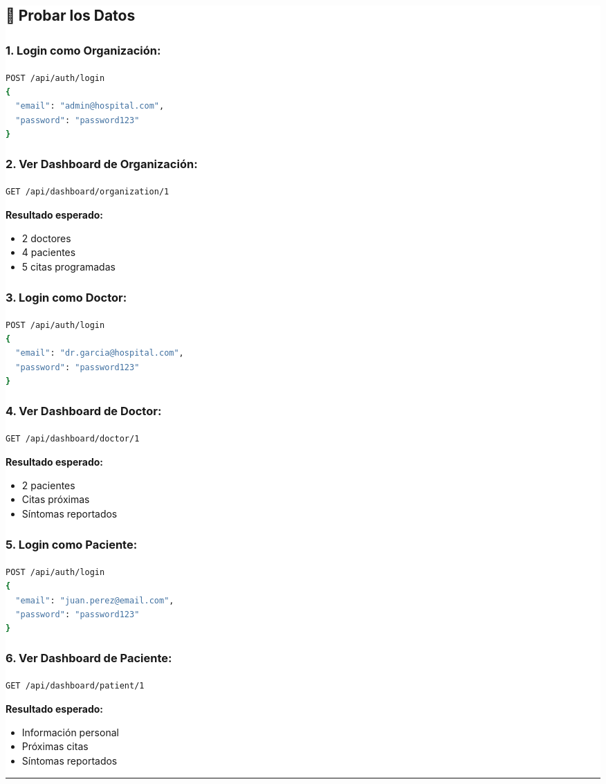
## 🧪 Probar los Datos

### 1. Login como Organización:
```bash
POST /api/auth/login
{
  "email": "admin@hospital.com",
  "password": "password123"
}
```

### 2. Ver Dashboard de Organización:
```bash
GET /api/dashboard/organization/1
```
**Resultado esperado:**
- 2 doctores
- 4 pacientes
- 5 citas programadas

### 3. Login como Doctor:
```bash
POST /api/auth/login
{
  "email": "dr.garcia@hospital.com",
  "password": "password123"
}
```

### 4. Ver Dashboard de Doctor:
```bash
GET /api/dashboard/doctor/1
```
**Resultado esperado:**
- 2 pacientes
- Citas próximas
- Síntomas reportados

### 5. Login como Paciente:
```bash
POST /api/auth/login
{
  "email": "juan.perez@email.com",
  "password": "password123"
}
```

### 6. Ver Dashboard de Paciente:
```bash
GET /api/dashboard/patient/1
```
**Resultado esperado:**
- Información personal
- Próximas citas
- Síntomas reportados

---